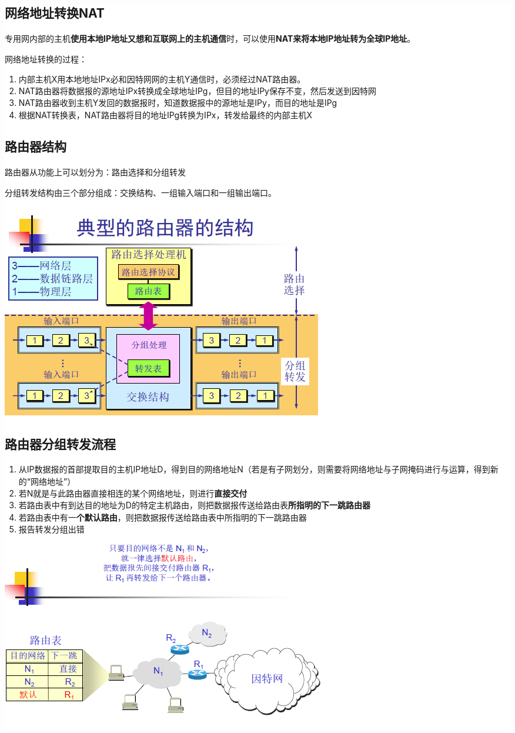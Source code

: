 ## 网络地址转换NAT

专用网内部的主机**使用本地IP地址又想和互联网上的主机通信**时，可以使用**NAT来将本地IP地址转为全球IP地址**。

网络地址转换的过程：

1. 内部主机X用本地地址IPx必和因特网网的主机Y通信时，必须经过NAT路由器。
2. NAT路由器将数据报的源地址IPx转换成全球地址IPg，但目的地址IPy保存不变，然后发送到因特网
3. NAT路由器收到主机Y发回的数据报时，知道数据报中的源地址是IPy，而目的地址是IPg
4. 根据NAT转换表，NAT路由器将目的地址IPg转换为IPx，转发给最终的内部主机X



## 路由器结构

路由器从功能上可以划分为：路由选择和分组转发

分组转发结构由三个部分组成：交换结构、一组输入端口和一组输出端口。

![image-20210311132924247](.images/image-20210311132924247.png)

## 路由器分组转发流程

1. 从IP数据报的首部提取目的主机IP地址D，得到目的网络地址N（若是有子网划分，则需要将网络地址与子网掩码进行与运算，得到新的“网络地址”）
2. 若N就是与此路由器直接相连的某个网络地址，则进行**直接交付**
3. 若路由表中有到达目的地址为D的特定主机路由，则把数据报传送给路由表**所指明的下一跳路由器**
4. 若路由表中有一**个默认路由**，则把数据报传送给路由表中所指明的下一跳路由器
5. 报告转发分组出错

![image-20210311123716280](.images/image-20210311123716280.png)
